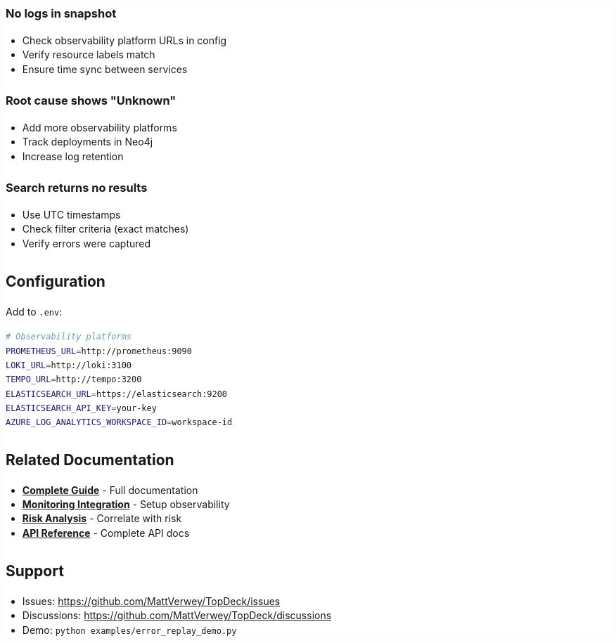 ### No logs in snapshot
- Check observability platform URLs in config
- Verify resource labels match
- Ensure time sync between services

### Root cause shows "Unknown"
- Add more observability platforms
- Track deployments in Neo4j
- Increase log retention

### Search returns no results
- Use UTC timestamps
- Check filter criteria (exact matches)
- Verify errors were captured

## Configuration

Add to `.env`:

```bash
# Observability platforms
PROMETHEUS_URL=http://prometheus:9090
LOKI_URL=http://loki:3100
TEMPO_URL=http://tempo:3200
ELASTICSEARCH_URL=https://elasticsearch:9200
ELASTICSEARCH_API_KEY=your-key
AZURE_LOG_ANALYTICS_WORKSPACE_ID=workspace-id
```

## Related Documentation

- **[Complete Guide](ERROR_REPLAY_GUIDE.md)** - Full documentation
- **[Monitoring Integration](MONITORING_INTEGRATION.md)** - Setup observability
- **[Risk Analysis](ENHANCED_RISK_ANALYSIS.md)** - Correlate with risk
- **[API Reference](../README.md)** - Complete API docs

## Support

- Issues: https://github.com/MattVerwey/TopDeck/issues
- Discussions: https://github.com/MattVerwey/TopDeck/discussions
- Demo: `python examples/error_replay_demo.py`
